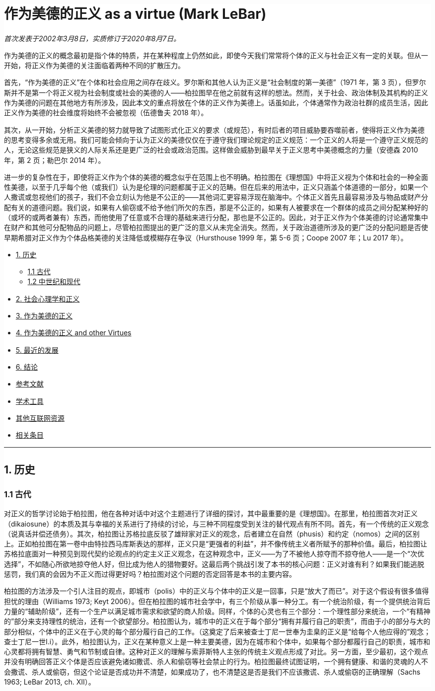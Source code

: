 # 作为美德的正义 as a virtue (Mark LeBar)


*首次发表于2002年3月8日，实质修订于2020年8月7日。*

作为美德的正义的概念最初是指个体的特质，并在某种程度上仍然如此，即使今天我们常常将个体的正义与社会正义有一定的关联。但从一开始，将正义作为美德的关注面临着两种不同的扩散压力。

首先，“作为美德的正义”在个体和社会应用之间存在歧义。罗尔斯和其他人认为正义是“社会制度的第一美德”（1971 年，第 3 页），但罗尔斯并不是第一个将正义视为社会制度或社会的美德的人——柏拉图早在他之前就有这样的想法。然而，关于社会、政治体制及其机构的正义作为美德的问题在其他地方有所涉及，因此本文的重点将放在个体的正义作为美德上。话虽如此，个体通常作为政治社群的成员生活，因此正义作为美德的社会维度将始终不会被忽视（伍德鲁夫 2018 年）。

其次，从一开始，分析正义美德的努力就导致了试图形式化正义的要求（或规范），有时后者的项目威胁要吞噬前者，使得将正义作为美德的思考变得多余或无用。我们可能会倾向于认为正义的美德仅仅在于遵守我们理论规定的正义规范：一个正义的人将是一个遵守正义规范的人，无论这些规范是狭义的人际关系还是更广泛的社会或政治范围。这样做会威胁到最早关于正义思考中美德概念的力量（安德森 2010 年，第 2 页；勒巴尔 2014 年）。

进一步的复杂性在于，即使将正义作为个体的美德的概念似乎在范围上也不明确。柏拉图在《理想国》中将正义视为个体和社会的一种全面性美德，以至于几乎每个他（或我们）认为是伦理的问题都属于正义的范畴。但在后来的用法中，正义只涵盖个体道德的一部分，如果一个人撒谎或忽视他们的孩子，我们不会立刻认为他是不公正的——其他词汇更容易浮现在脑海中。个体正义首先且最容易涉及与物品或财产分配有关的道德问题。我们说，如果有人偷窃或不给予他们所欠的东西，那是不公正的，如果有人被要求在一个群体的成员之间分配某种好的（或坏的或两者兼有）东西，而他使用了任意或不合理的基础来进行分配，那也是不公正的。因此，对于正义作为个体美德的讨论通常集中在财产和其他可分配物品的问题上，尽管柏拉图提出的更广泛的意义从未完全消失。然而，关于政治道德所涉及的更广泛的分配问题是否使早期希腊对正义作为个体品格美德的关注降低或模糊存在争议（Hursthouse 1999 年，第 5-6 页；Coope 2007 年；Lu 2017 年）。

* [ 1. 历史](https://plato.stanford.edu/entries/justice-virtue/#His)

  * [ 1.1 古代](https://plato.stanford.edu/entries/justice-virtue/#Anc)
  * [1.2 中世纪和现代](https://plato.stanford.edu/entries/justice-virtue/#Mod)
* [2. 社会心理学和正义](https://plato.stanford.edu/entries/justice-virtue/#SocPsyJus)
* [3. 作为美德的正义](https://plato.stanford.edu/entries/justice-virtue/#JusVirSoc)
* [4. 作为美德的正义 and other Virtues](https://plato.stanford.edu/entries/justice-virtue/#CarJus)
* [ 5. 最近的发展](https://plato.stanford.edu/entries/justice-virtue/#RecDev)
* [ 6. 结论](https://plato.stanford.edu/entries/justice-virtue/#Con)
* [ 参考文献](https://plato.stanford.edu/entries/justice-virtue/#Bib)
* [ 学术工具](https://plato.stanford.edu/entries/justice-virtue/#Aca)
* [其他互联网资源](https://plato.stanford.edu/entries/justice-virtue/#Oth)
* [ 相关条目](https://plato.stanford.edu/entries/justice-virtue/#Rel)

---

## 1. 历史

### 1.1 古代

对正义的哲学讨论始于柏拉图，他在各种对话中对这个主题进行了详细的探讨，其中最重要的是《理想国》。在那里，柏拉图首次对正义（dikaiosune）的本质及其与幸福的关系进行了持续的讨论，与三种不同程度受到关注的替代观点有所不同。首先，有一个传统的正义观念（说真话并偿还债务）。其次，柏拉图让苏格拉底反驳了雄辩家对正义的观念，后者建立在自然（phusis）和约定（nomos）之间的区别上。正如柏拉图在第一卷中由特拉西马库斯表达的那样，正义只是“更强者的利益”，并不像传统主义者所赋予的那种价值。最后，柏拉图让苏格拉底面对一种预见到现代契约论观点的约定主义正义观念，在这种观念中，正义——为了不被他人掠夺而不掠夺他人——是一个“次优选择”，不如随心所欲地掠夺他人好，但比成为他人的猎物要好。这最后两个挑战引发了本书的核心问题：正义对谁有利？如果我们能逃脱惩罚，我们真的会因为不正义而过得更好吗？柏拉图对这个问题的否定回答是本书的主要内容。

柏拉图的方法涉及一个引人注目的观点，即城市（polis）中的正义与个体中的正义是一回事，只是“放大了而已”。对于这个假设有很多值得担忧的理由（Williams 1973; Keyt 2006）。但在柏拉图的城市社会学中，有三个阶级从事一种分工。有一个统治阶级，有一个提供统治背后力量的“辅助阶级”，还有一个生产以满足城市需求和欲望的商人阶级。同样，个体的心灵也有三个部分：一个理性部分来统治，一个“有精神的”部分来支持理性的统治，还有一个欲望部分。柏拉图认为，城市中的正义在于每个部分“拥有并履行自己的职责”，而由于小的部分与大的部分相似，个体中的正义在于心灵的每个部分履行自己的工作。（这奠定了后来被查士丁尼一世奉为圭臬的正义是“给每个人他应得的”观念；查士丁尼一世I.i）。此外，柏拉图认为，正义在某种意义上是一种主要美德，因为在城市和个体中，如果每个部分都履行自己的职责，城市和心灵都将拥有智慧、勇气和节制或自律。这种对正义的理解与索菲斯特人主张的传统主义观点形成了对比。另一方面，至少最初，这个观点并没有明确回答正义个体是否应该避免诸如撒谎、杀人和偷窃等社会禁止的行为。柏拉图最终试图证明，一个拥有健康、和谐的灵魂的人不会撒谎、杀人或偷窃，但这个论证是否成功并不清楚，如果成功了，也不清楚这是否是我们不应该撒谎、杀人或偷窃的正确理解（Sachs 1963; LeBar 2013, ch. XII）。
